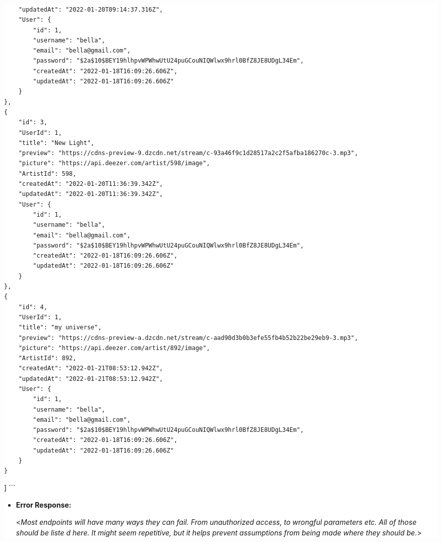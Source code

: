         "updatedAt": "2022-01-20T09:14:37.316Z",
        "User": {
            "id": 1,
            "username": "bella",
            "email": "bella@gmail.com",
            "password": "$2a$10$BEY19hlhpvWPWhwUtU24puGCouNIQWlwx9hrl0BfZ8JE8UDgL34Em",
            "createdAt": "2022-01-18T16:09:26.606Z",
            "updatedAt": "2022-01-18T16:09:26.606Z"
        }
    },
    {
        "id": 3,
        "UserId": 1,
        "title": "New Light",
        "preview": "https://cdns-preview-9.dzcdn.net/stream/c-93a46f9c1d28517a2c2f5afba186270c-3.mp3",
        "picture": "https://api.deezer.com/artist/598/image",
        "ArtistId": 598,
        "createdAt": "2022-01-20T11:36:39.342Z",
        "updatedAt": "2022-01-20T11:36:39.342Z",
        "User": {
            "id": 1,
            "username": "bella",
            "email": "bella@gmail.com",
            "password": "$2a$10$BEY19hlhpvWPWhwUtU24puGCouNIQWlwx9hrl0BfZ8JE8UDgL34Em",
            "createdAt": "2022-01-18T16:09:26.606Z",
            "updatedAt": "2022-01-18T16:09:26.606Z"
        }
    },
    {
        "id": 4,
        "UserId": 1,
        "title": "my universe",
        "preview": "https://cdns-preview-a.dzcdn.net/stream/c-aad90d3b0b3efe55fb4b52b22be29eb9-3.mp3",
        "picture": "https://api.deezer.com/artist/892/image",
        "ArtistId": 892,
        "createdAt": "2022-01-21T08:53:12.942Z",
        "updatedAt": "2022-01-21T08:53:12.942Z",
        "User": {
            "id": 1,
            "username": "bella",
            "email": "bella@gmail.com",
            "password": "$2a$10$BEY19hlhpvWPWhwUtU24puGCouNIQWlwx9hrl0BfZ8JE8UDgL34Em",
            "createdAt": "2022-01-18T16:09:26.606Z",
            "updatedAt": "2022-01-18T16:09:26.606Z"
        }
    }
]
    ```
 
* **Error Response:**

  <_Most endpoints will have many ways they can fail. From unauthorized access, to wrongful parameters etc. All of those should be liste d here. It might seem repetitive, but it helps prevent assumptions from being made where they should be._>
